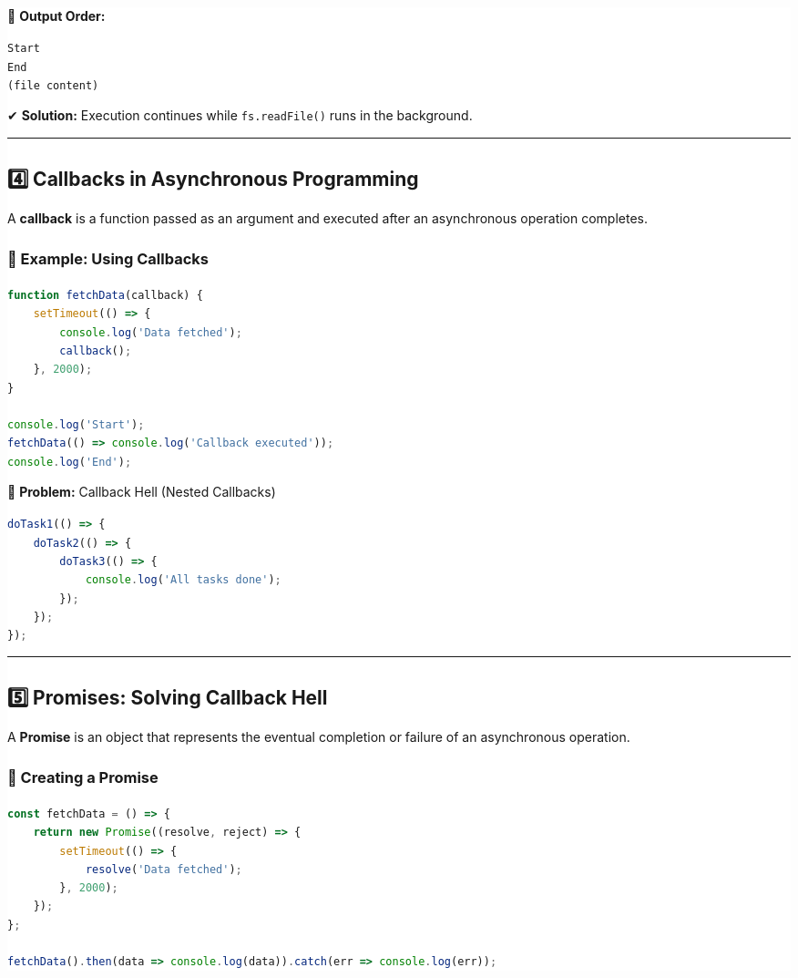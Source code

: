 📌 **Output Order:**

```
Start
End
(file content)
```

✔ **Solution:** Execution continues while `fs.readFile()` runs in the background.

---

## **4️⃣ Callbacks in Asynchronous Programming**

A **callback** is a function passed as an argument and executed after an asynchronous operation completes.

### **🔹 Example: Using Callbacks**

```js
function fetchData(callback) {
    setTimeout(() => {
        console.log('Data fetched');
        callback();
    }, 2000);
}

console.log('Start');
fetchData(() => console.log('Callback executed'));
console.log('End');
```

📌 **Problem:** Callback Hell (Nested Callbacks)

```js
doTask1(() => {
    doTask2(() => {
        doTask3(() => {
            console.log('All tasks done');
        });
    });
});
```

---

## **5️⃣ Promises: Solving Callback Hell**

A **Promise** is an object that represents the eventual completion or failure of an asynchronous operation.

### **🔹 Creating a Promise**

```js
const fetchData = () => {
    return new Promise((resolve, reject) => {
        setTimeout(() => {
            resolve('Data fetched');
        }, 2000);
    });
};

fetchData().then(data => console.log(data)).catch(err => console.log(err));
```
